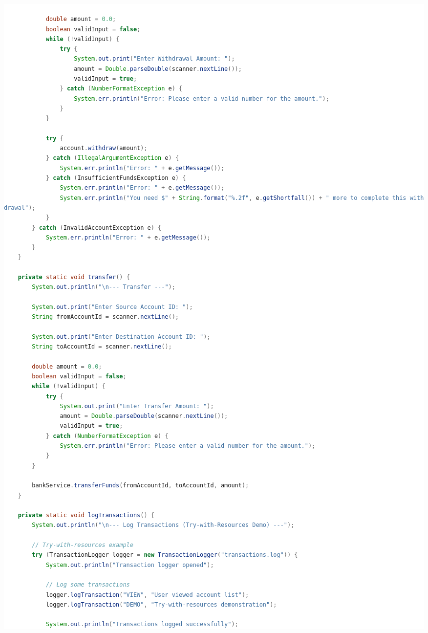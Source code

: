 ```java
            
            double amount = 0.0;
            boolean validInput = false;
            while (!validInput) {
                try {
                    System.out.print("Enter Withdrawal Amount: ");
                    amount = Double.parseDouble(scanner.nextLine());
                    validInput = true;
                } catch (NumberFormatException e) {
                    System.err.println("Error: Please enter a valid number for the amount.");
                }
            }
            
            try {
                account.withdraw(amount);
            } catch (IllegalArgumentException e) {
                System.err.println("Error: " + e.getMessage());
            } catch (InsufficientFundsException e) {
                System.err.println("Error: " + e.getMessage());
                System.err.println("You need $" + String.format("%.2f", e.getShortfall()) + " more to complete this withdrawal");
            }
        } catch (InvalidAccountException e) {
            System.err.println("Error: " + e.getMessage());
        }
    }
    
    private static void transfer() {
        System.out.println("\n--- Transfer ---");
        
        System.out.print("Enter Source Account ID: ");
        String fromAccountId = scanner.nextLine();
        
        System.out.print("Enter Destination Account ID: ");
        String toAccountId = scanner.nextLine();
        
        double amount = 0.0;
        boolean validInput = false;
        while (!validInput) {
            try {
                System.out.print("Enter Transfer Amount: ");
                amount = Double.parseDouble(scanner.nextLine());
                validInput = true;
            } catch (NumberFormatException e) {
                System.err.println("Error: Please enter a valid number for the amount.");
            }
        }
        
        bankService.transferFunds(fromAccountId, toAccountId, amount);
    }
    
    private static void logTransactions() {
        System.out.println("\n--- Log Transactions (Try-with-Resources Demo) ---");
        
        // Try-with-resources example
        try (TransactionLogger logger = new TransactionLogger("transactions.log")) {
            System.out.println("Transaction logger opened");
            
            // Log some transactions
            logger.logTransaction("VIEW", "User viewed account list");
            logger.logTransaction("DEMO", "Try-with-resources demonstration");
            
            System.out.println("Transactions logged successfully");
```
